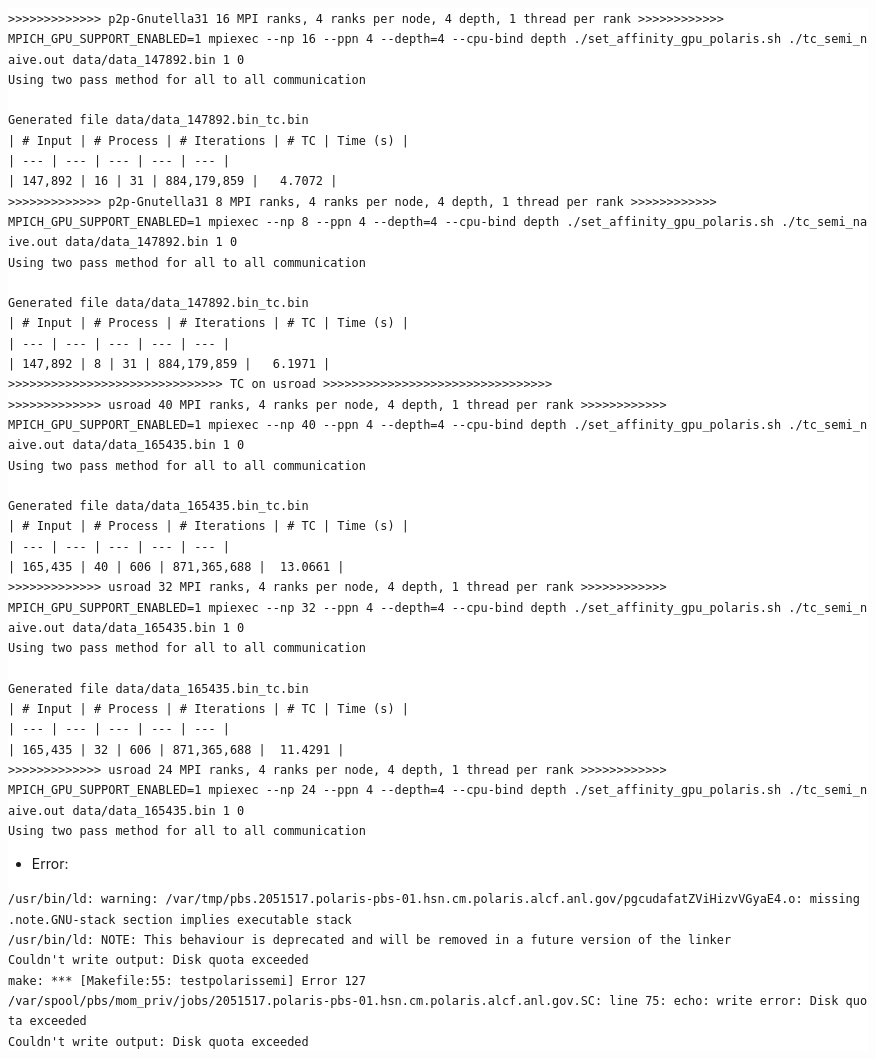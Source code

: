 ```shell
>>>>>>>>>>>>> p2p-Gnutella31 16 MPI ranks, 4 ranks per node, 4 depth, 1 thread per rank >>>>>>>>>>>>
MPICH_GPU_SUPPORT_ENABLED=1 mpiexec --np 16 --ppn 4 --depth=4 --cpu-bind depth ./set_affinity_gpu_polaris.sh ./tc_semi_naive.out data/data_147892.bin 1 0
Using two pass method for all to all communication

Generated file data/data_147892.bin_tc.bin
| # Input | # Process | # Iterations | # TC | Time (s) |
| --- | --- | --- | --- | --- |
| 147,892 | 16 | 31 | 884,179,859 |   4.7072 |
>>>>>>>>>>>>> p2p-Gnutella31 8 MPI ranks, 4 ranks per node, 4 depth, 1 thread per rank >>>>>>>>>>>>
MPICH_GPU_SUPPORT_ENABLED=1 mpiexec --np 8 --ppn 4 --depth=4 --cpu-bind depth ./set_affinity_gpu_polaris.sh ./tc_semi_naive.out data/data_147892.bin 1 0
Using two pass method for all to all communication

Generated file data/data_147892.bin_tc.bin
| # Input | # Process | # Iterations | # TC | Time (s) |
| --- | --- | --- | --- | --- |
| 147,892 | 8 | 31 | 884,179,859 |   6.1971 |
>>>>>>>>>>>>>>>>>>>>>>>>>>>>>> TC on usroad >>>>>>>>>>>>>>>>>>>>>>>>>>>>>>>>
>>>>>>>>>>>>> usroad 40 MPI ranks, 4 ranks per node, 4 depth, 1 thread per rank >>>>>>>>>>>>
MPICH_GPU_SUPPORT_ENABLED=1 mpiexec --np 40 --ppn 4 --depth=4 --cpu-bind depth ./set_affinity_gpu_polaris.sh ./tc_semi_naive.out data/data_165435.bin 1 0
Using two pass method for all to all communication

Generated file data/data_165435.bin_tc.bin
| # Input | # Process | # Iterations | # TC | Time (s) |
| --- | --- | --- | --- | --- |
| 165,435 | 40 | 606 | 871,365,688 |  13.0661 |
>>>>>>>>>>>>> usroad 32 MPI ranks, 4 ranks per node, 4 depth, 1 thread per rank >>>>>>>>>>>>
MPICH_GPU_SUPPORT_ENABLED=1 mpiexec --np 32 --ppn 4 --depth=4 --cpu-bind depth ./set_affinity_gpu_polaris.sh ./tc_semi_naive.out data/data_165435.bin 1 0
Using two pass method for all to all communication

Generated file data/data_165435.bin_tc.bin
| # Input | # Process | # Iterations | # TC | Time (s) |
| --- | --- | --- | --- | --- |
| 165,435 | 32 | 606 | 871,365,688 |  11.4291 |
>>>>>>>>>>>>> usroad 24 MPI ranks, 4 ranks per node, 4 depth, 1 thread per rank >>>>>>>>>>>>
MPICH_GPU_SUPPORT_ENABLED=1 mpiexec --np 24 --ppn 4 --depth=4 --cpu-bind depth ./set_affinity_gpu_polaris.sh ./tc_semi_naive.out data/data_165435.bin 1 0
Using two pass method for all to all communication

```

- Error:
```shell
/usr/bin/ld: warning: /var/tmp/pbs.2051517.polaris-pbs-01.hsn.cm.polaris.alcf.anl.gov/pgcudafatZViHizvVGyaE4.o: missing .note.GNU-stack section implies executable stack
/usr/bin/ld: NOTE: This behaviour is deprecated and will be removed in a future version of the linker
Couldn't write output: Disk quota exceeded
make: *** [Makefile:55: testpolarissemi] Error 127
/var/spool/pbs/mom_priv/jobs/2051517.polaris-pbs-01.hsn.cm.polaris.alcf.anl.gov.SC: line 75: echo: write error: Disk quota exceeded
Couldn't write output: Disk quota exceeded
```
